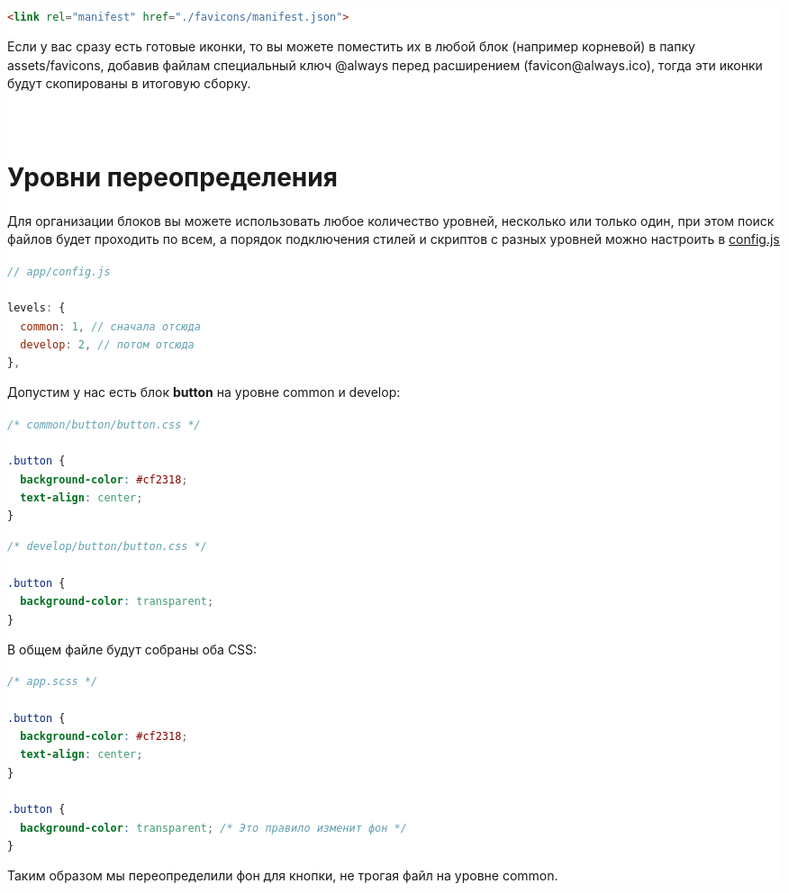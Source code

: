 ```html
<link rel="manifest" href="./favicons/manifest.json">
```
Если у вас сразу есть готовые иконки, то вы можете поместить их в любой блок (например корневой) в папку assets/favicons, добавив файлам специальный ключ @always перед расширением (favicon<span></span>@always.ico), тогда эти иконки будут скопированы в итоговую сборку.


<p align="center">
  <a href="#навигация"><img align="center" src="https://werty1001.github.io/sep.svg" alt=""></a>
</p>

# Уровни переопределения
Для организации блоков вы можете использовать любое количество уровней, несколько или только один, при этом поиск файлов будет проходить по всем, а порядок подключения стилей и скриптов с разных уровней можно настроить в [config.js](#настройки-приложения)
```js
// app/config.js

levels: {
  common: 1, // сначала отсюда
  develop: 2, // потом отсюда
},
```
Допустим у нас есть блок **button** на уровне common и develop:
```css
/* common/button/button.css */

.button {
  background-color: #cf2318;
  text-align: center;
}
```
```css
/* develop/button/button.css */

.button {
  background-color: transparent;
}
```
В общем файле будут собраны оба CSS:
```css
/* app.scss */

.button {
  background-color: #cf2318;
  text-align: center;
}

.button {
  background-color: transparent; /* Это правило изменит фон */
}
```
Таким образом мы переопределили фон для кнопки, не трогая файл на уровне common. 
